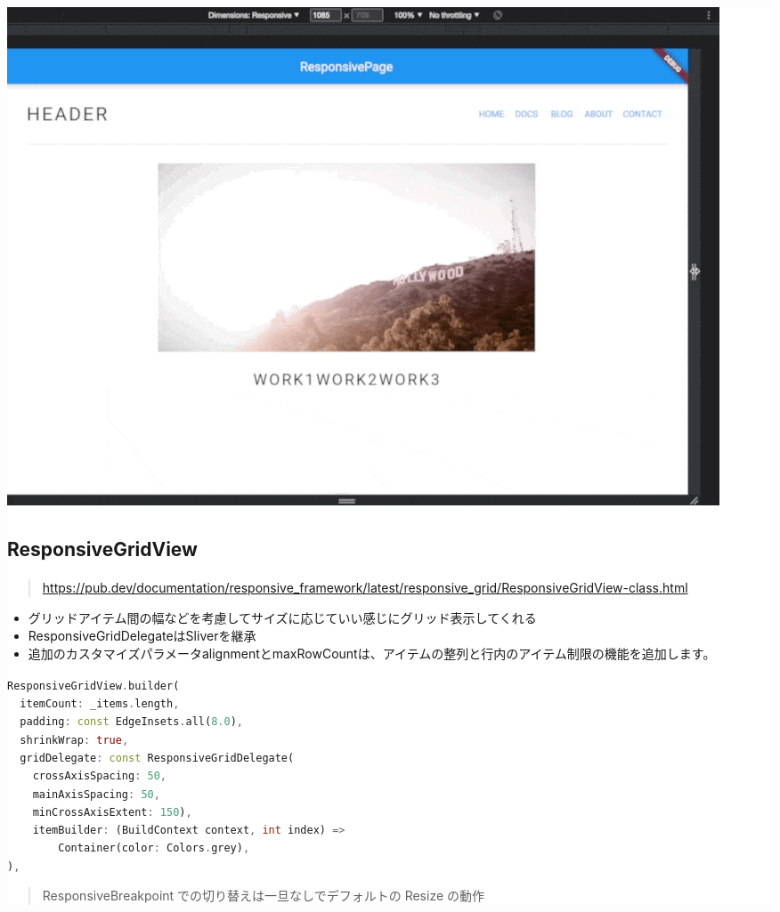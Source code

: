 ![](images/131d4ca32826-20221030.gif)
## ResponsiveGridView
>https://pub.dev/documentation/responsive_framework/latest/responsive_grid/ResponsiveGridView-class.html
- グリッドアイテム間の幅などを考慮してサイズに応じていい感じにグリッド表示してくれる
- ResponsiveGridDelegateはSliverを継承
- 追加のカスタマイズパラメータalignmentとmaxRowCountは、アイテムの整列と行内のアイテム制限の機能を追加します。
```dart
ResponsiveGridView.builder(
  itemCount: _items.length,
  padding: const EdgeInsets.all(8.0),
  shrinkWrap: true,
  gridDelegate: const ResponsiveGridDelegate(
    crossAxisSpacing: 50,
    mainAxisSpacing: 50,
    minCrossAxisExtent: 150),
    itemBuilder: (BuildContext context, int index) =>
        Container(color: Colors.grey),
),
```
>ResponsiveBreakpoint での切り替えは一旦なしでデフォルトの Resize の動作
